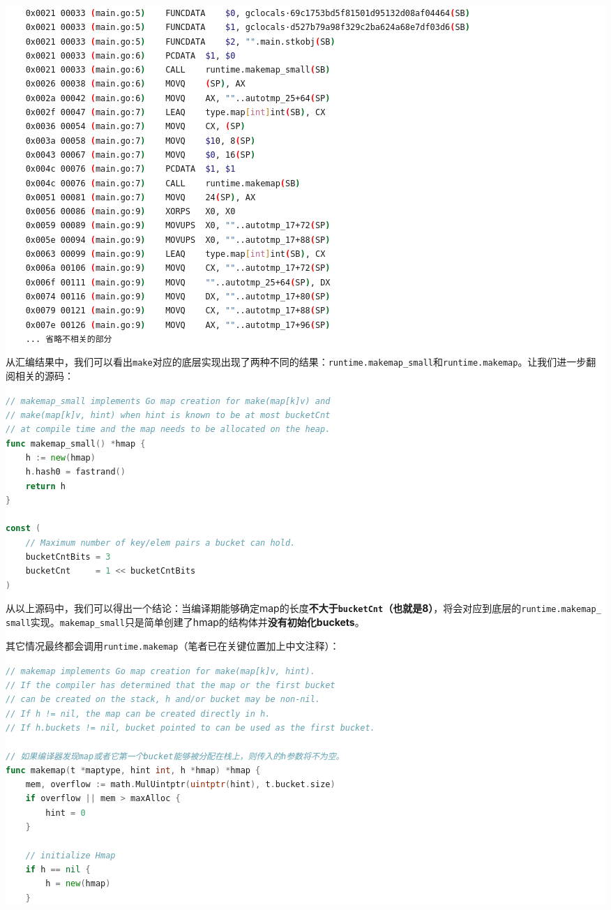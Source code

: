```bash
	0x0021 00033 (main.go:5)	FUNCDATA	$0, gclocals·69c1753bd5f81501d95132d08af04464(SB)
	0x0021 00033 (main.go:5)	FUNCDATA	$1, gclocals·d527b79a98f329c2ba624a68e7df03d6(SB)
	0x0021 00033 (main.go:5)	FUNCDATA	$2, "".main.stkobj(SB)
	0x0021 00033 (main.go:6)	PCDATA	$1, $0
	0x0021 00033 (main.go:6)	CALL	runtime.makemap_small(SB)
	0x0026 00038 (main.go:6)	MOVQ	(SP), AX
	0x002a 00042 (main.go:6)	MOVQ	AX, ""..autotmp_25+64(SP)
	0x002f 00047 (main.go:7)	LEAQ	type.map[int]int(SB), CX
	0x0036 00054 (main.go:7)	MOVQ	CX, (SP)
	0x003a 00058 (main.go:7)	MOVQ	$10, 8(SP)
	0x0043 00067 (main.go:7)	MOVQ	$0, 16(SP)
	0x004c 00076 (main.go:7)	PCDATA	$1, $1
	0x004c 00076 (main.go:7)	CALL	runtime.makemap(SB)
	0x0051 00081 (main.go:7)	MOVQ	24(SP), AX
	0x0056 00086 (main.go:9)	XORPS	X0, X0
	0x0059 00089 (main.go:9)	MOVUPS	X0, ""..autotmp_17+72(SP)
	0x005e 00094 (main.go:9)	MOVUPS	X0, ""..autotmp_17+88(SP)
	0x0063 00099 (main.go:9)	LEAQ	type.map[int]int(SB), CX
	0x006a 00106 (main.go:9)	MOVQ	CX, ""..autotmp_17+72(SP)
	0x006f 00111 (main.go:9)	MOVQ	""..autotmp_25+64(SP), DX
	0x0074 00116 (main.go:9)	MOVQ	DX, ""..autotmp_17+80(SP)
	0x0079 00121 (main.go:9)	MOVQ	CX, ""..autotmp_17+88(SP)
	0x007e 00126 (main.go:9)	MOVQ	AX, ""..autotmp_17+96(SP)
	... 省略不相关的部分
```
从汇编结果中，我们可以看出`make`对应的底层实现出现了两种不同的结果：`runtime.makemap_small`和`runtime.makemap`。让我们进一步翻阅相关的源码：
```go
// makemap_small implements Go map creation for make(map[k]v) and
// make(map[k]v, hint) when hint is known to be at most bucketCnt
// at compile time and the map needs to be allocated on the heap.
func makemap_small() *hmap {
	h := new(hmap)
	h.hash0 = fastrand()
	return h
}

const (
	// Maximum number of key/elem pairs a bucket can hold.
	bucketCntBits = 3
	bucketCnt     = 1 << bucketCntBits
)
```
从以上源码中，我们可以得出一个结论：当编译期能够确定map的长度**不大于`bucketCnt`（也就是8）**，将会对应到底层的`runtime.makemap_small`实现。`makemap_small`只是简单创建了hmap的结构体并**没有初始化buckets**。

其它情况最终都会调用`runtime.makemap`（笔者已在关键位置加上中文注释）：
```go
// makemap implements Go map creation for make(map[k]v, hint).
// If the compiler has determined that the map or the first bucket
// can be created on the stack, h and/or bucket may be non-nil.
// If h != nil, the map can be created directly in h.
// If h.buckets != nil, bucket pointed to can be used as the first bucket.

// 如果编译器发现map或者它第一个bucket能够被分配在栈上，则传入的h参数将不为空。
func makemap(t *maptype, hint int, h *hmap) *hmap {
	mem, overflow := math.MulUintptr(uintptr(hint), t.bucket.size)
	if overflow || mem > maxAlloc {
		hint = 0
	}

	// initialize Hmap
	if h == nil {
		h = new(hmap)
	}
```

[^1]: http://openjdk.java.net/jeps/180
